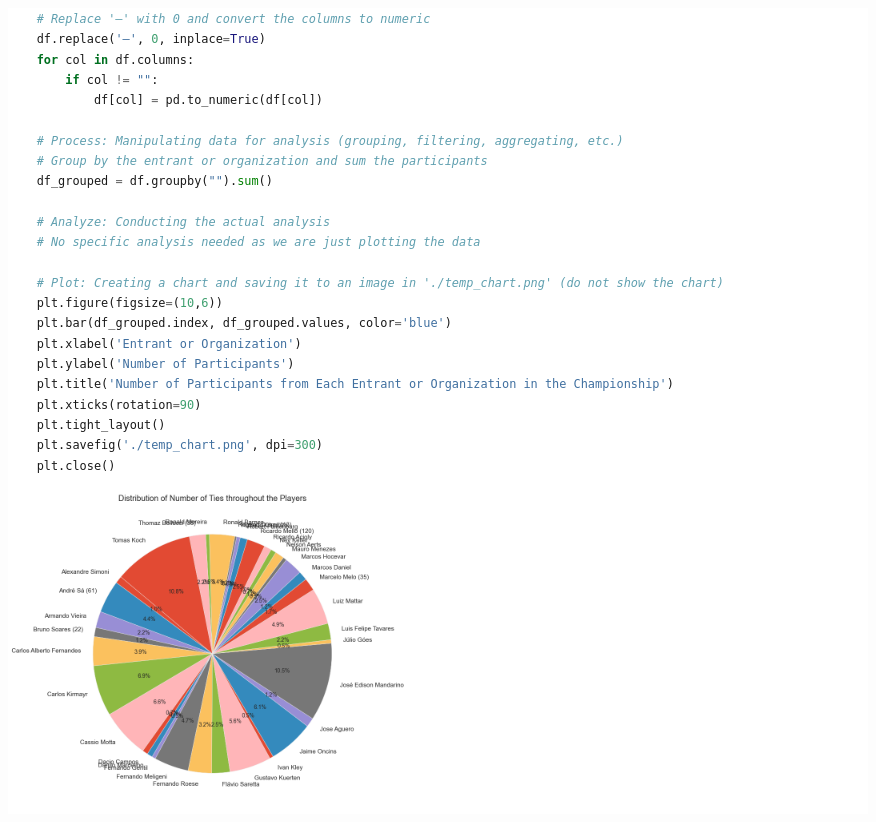 ```python
    # Replace '–' with 0 and convert the columns to numeric
    df.replace('–', 0, inplace=True)
    for col in df.columns:
        if col != "":
            df[col] = pd.to_numeric(df[col])

    # Process: Manipulating data for analysis (grouping, filtering, aggregating, etc.)
    # Group by the entrant or organization and sum the participants
    df_grouped = df.groupby("").sum()

    # Analyze: Conducting the actual analysis
    # No specific analysis needed as we are just plotting the data

    # Plot: Creating a chart and saving it to an image in './temp_chart.png' (do not show the chart)
    plt.figure(figsize=(10,6))
    plt.bar(df_grouped.index, df_grouped.values, color='blue')
    plt.xlabel('Entrant or Organization')
    plt.ylabel('Number of Participants')
    plt.title('Number of Participants from Each Entrant or Organization in the Championship')
    plt.xticks(rotation=90)
    plt.tight_layout()
    plt.savefig('./temp_chart.png', dpi=300)
    plt.close()
```

<p align="left">
    <img src="imgs/case1_chart.png" width="400"/>
</p>
